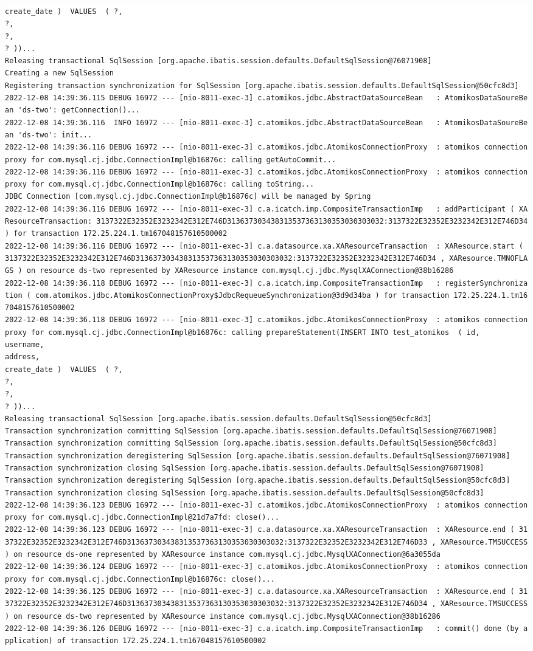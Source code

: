 ``` log
create_date )  VALUES  ( ?,
?,
?,
? ))...
Releasing transactional SqlSession [org.apache.ibatis.session.defaults.DefaultSqlSession@76071908]
Creating a new SqlSession
Registering transaction synchronization for SqlSession [org.apache.ibatis.session.defaults.DefaultSqlSession@50cfc8d3]
2022-12-08 14:39:36.115 DEBUG 16972 --- [nio-8011-exec-3] c.atomikos.jdbc.AbstractDataSourceBean   : AtomikosDataSoureBean 'ds-two': getConnection()...
2022-12-08 14:39:36.116  INFO 16972 --- [nio-8011-exec-3] c.atomikos.jdbc.AbstractDataSourceBean   : AtomikosDataSoureBean 'ds-two': init...
2022-12-08 14:39:36.116 DEBUG 16972 --- [nio-8011-exec-3] c.atomikos.jdbc.AtomikosConnectionProxy  : atomikos connection proxy for com.mysql.cj.jdbc.ConnectionImpl@b16876c: calling getAutoCommit...
2022-12-08 14:39:36.116 DEBUG 16972 --- [nio-8011-exec-3] c.atomikos.jdbc.AtomikosConnectionProxy  : atomikos connection proxy for com.mysql.cj.jdbc.ConnectionImpl@b16876c: calling toString...
JDBC Connection [com.mysql.cj.jdbc.ConnectionImpl@b16876c] will be managed by Spring
2022-12-08 14:39:36.116 DEBUG 16972 --- [nio-8011-exec-3] c.a.icatch.imp.CompositeTransactionImp   : addParticipant ( XAResourceTransaction: 3137322E32352E3232342E312E746D313637303438313537363130353030303032:3137322E32352E3232342E312E746D34 ) for transaction 172.25.224.1.tm167048157610500002
2022-12-08 14:39:36.116 DEBUG 16972 --- [nio-8011-exec-3] c.a.datasource.xa.XAResourceTransaction  : XAResource.start ( 3137322E32352E3232342E312E746D313637303438313537363130353030303032:3137322E32352E3232342E312E746D34 , XAResource.TMNOFLAGS ) on resource ds-two represented by XAResource instance com.mysql.cj.jdbc.MysqlXAConnection@38b16286
2022-12-08 14:39:36.118 DEBUG 16972 --- [nio-8011-exec-3] c.a.icatch.imp.CompositeTransactionImp   : registerSynchronization ( com.atomikos.jdbc.AtomikosConnectionProxy$JdbcRequeueSynchronization@3d9d34ba ) for transaction 172.25.224.1.tm167048157610500002
2022-12-08 14:39:36.118 DEBUG 16972 --- [nio-8011-exec-3] c.atomikos.jdbc.AtomikosConnectionProxy  : atomikos connection proxy for com.mysql.cj.jdbc.ConnectionImpl@b16876c: calling prepareStatement(INSERT INTO test_atomikos  ( id,
username,
address,
create_date )  VALUES  ( ?,
?,
?,
? ))...
Releasing transactional SqlSession [org.apache.ibatis.session.defaults.DefaultSqlSession@50cfc8d3]
Transaction synchronization committing SqlSession [org.apache.ibatis.session.defaults.DefaultSqlSession@76071908]
Transaction synchronization committing SqlSession [org.apache.ibatis.session.defaults.DefaultSqlSession@50cfc8d3]
Transaction synchronization deregistering SqlSession [org.apache.ibatis.session.defaults.DefaultSqlSession@76071908]
Transaction synchronization closing SqlSession [org.apache.ibatis.session.defaults.DefaultSqlSession@76071908]
Transaction synchronization deregistering SqlSession [org.apache.ibatis.session.defaults.DefaultSqlSession@50cfc8d3]
Transaction synchronization closing SqlSession [org.apache.ibatis.session.defaults.DefaultSqlSession@50cfc8d3]
2022-12-08 14:39:36.123 DEBUG 16972 --- [nio-8011-exec-3] c.atomikos.jdbc.AtomikosConnectionProxy  : atomikos connection proxy for com.mysql.cj.jdbc.ConnectionImpl@21d7a7fd: close()...
2022-12-08 14:39:36.123 DEBUG 16972 --- [nio-8011-exec-3] c.a.datasource.xa.XAResourceTransaction  : XAResource.end ( 3137322E32352E3232342E312E746D313637303438313537363130353030303032:3137322E32352E3232342E312E746D33 , XAResource.TMSUCCESS ) on resource ds-one represented by XAResource instance com.mysql.cj.jdbc.MysqlXAConnection@6a3055da
2022-12-08 14:39:36.124 DEBUG 16972 --- [nio-8011-exec-3] c.atomikos.jdbc.AtomikosConnectionProxy  : atomikos connection proxy for com.mysql.cj.jdbc.ConnectionImpl@b16876c: close()...
2022-12-08 14:39:36.125 DEBUG 16972 --- [nio-8011-exec-3] c.a.datasource.xa.XAResourceTransaction  : XAResource.end ( 3137322E32352E3232342E312E746D313637303438313537363130353030303032:3137322E32352E3232342E312E746D34 , XAResource.TMSUCCESS ) on resource ds-two represented by XAResource instance com.mysql.cj.jdbc.MysqlXAConnection@38b16286
2022-12-08 14:39:36.126 DEBUG 16972 --- [nio-8011-exec-3] c.a.icatch.imp.CompositeTransactionImp   : commit() done (by application) of transaction 172.25.224.1.tm167048157610500002
```
